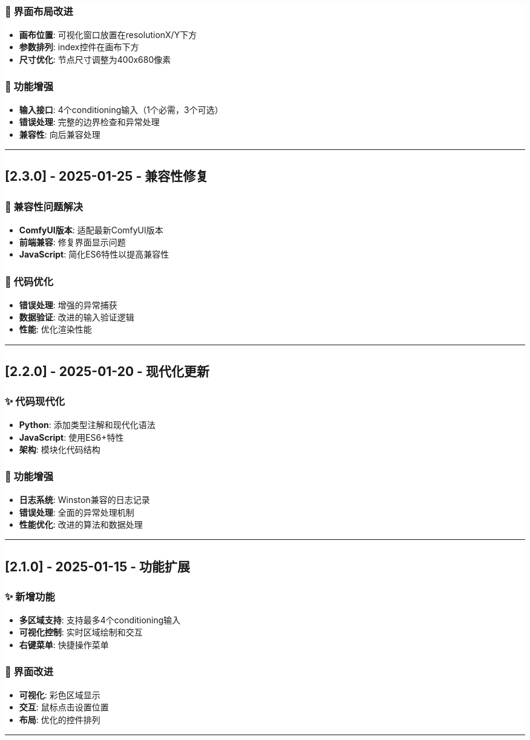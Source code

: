 ### 🎨 界面布局改进
- **画布位置**: 可视化窗口放置在resolutionX/Y下方
- **参数排列**: index控件在画布下方
- **尺寸优化**: 节点尺寸调整为400x680像素

### 🔧 功能增强
- **输入接口**: 4个conditioning输入（1个必需，3个可选）
- **错误处理**: 完整的边界检查和异常处理
- **兼容性**: 向后兼容处理

---

## [2.3.0] - 2025-01-25 - 兼容性修复

### 🐛 兼容性问题解决
- **ComfyUI版本**: 适配最新ComfyUI版本
- **前端兼容**: 修复界面显示问题
- **JavaScript**: 简化ES6特性以提高兼容性

### 🔧 代码优化
- **错误处理**: 增强的异常捕获
- **数据验证**: 改进的输入验证逻辑
- **性能**: 优化渲染性能

---

## [2.2.0] - 2025-01-20 - 现代化更新

### ✨ 代码现代化
- **Python**: 添加类型注解和现代化语法
- **JavaScript**: 使用ES6+特性
- **架构**: 模块化代码结构

### 🔧 功能增强
- **日志系统**: Winston兼容的日志记录
- **错误处理**: 全面的异常处理机制
- **性能优化**: 改进的算法和数据处理

---

## [2.1.0] - 2025-01-15 - 功能扩展

### ✨ 新增功能
- **多区域支持**: 支持最多4个conditioning输入
- **可视化控制**: 实时区域绘制和交互
- **右键菜单**: 快捷操作菜单

### 🎨 界面改进
- **可视化**: 彩色区域显示
- **交互**: 鼠标点击设置位置
- **布局**: 优化的控件排列

---